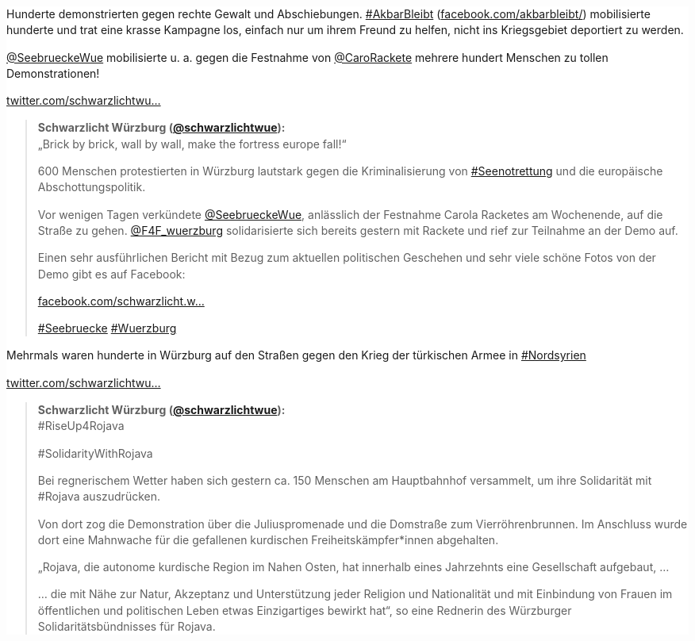 
Hunderte demonstrierten gegen rechte Gewalt und Abschiebungen. [#AkbarBleibt](/t/akbarbleibt) ([facebook.com/akbarbleibt/](https://www.facebook.com/akbarbleibt/)) mobilisierte hunderte und trat eine krasse Kampagne los, einfach nur um ihrem Freund zu helfen, nicht ins Kriegsgebiet deportiert zu werden. 


[@SeebrueckeWue](https://twitter.com/SeebrueckeWue) mobilisierte u. a. gegen die Festnahme von [@CaroRackete](https://twitter.com/CaroRackete) mehrere hundert Menschen zu tollen Demonstrationen!



[twitter.com/schwarzlichtwu…](https://twitter.com/schwarzlichtwue/status/1147594919361548289) 


> <b>Schwarzlicht Würzburg ([@schwarzlichtwue](https://twitter.com/schwarzlichtwue)):</b>  
>„Brick by brick, wall by wall, make the fortress europe fall!“  
>  
>600 Menschen protestierten in Würzburg lautstark gegen die Kriminalisierung von [#Seenotrettung](/t/seenotrettung) und die europäische Abschottungspolitik.    
>  
>  
>Vor wenigen Tagen verkündete [@SeebrueckeWue](https://twitter.com/SeebrueckeWue), anlässlich der Festnahme Carola Racketes am Wochenende, auf die Straße zu gehen. [@F4F_wuerzburg](https://twitter.com/F4F_wuerzburg) solidarisierte sich bereits gestern mit Rackete und rief zur Teilnahme an der Demo auf.   
>  
>  
>Einen sehr ausführlichen Bericht mit Bezug zum aktuellen politischen Geschehen und sehr viele schöne Fotos von der Demo gibt es auf Facebook:  
>  
>[facebook.com/schwarzlicht.w…](https://www.facebook.com/schwarzlicht.wue/posts/603016730106371)   
>  
>  
>[#Seebruecke](/t/seebruecke) [#Wuerzburg](/t/wuerzburg)    
>  
>  


Mehrmals waren hunderte in Würzburg auf den Straßen gegen den Krieg der türkischen Armee in [#Nordsyrien](/t/nordsyrien) 



[twitter.com/schwarzlichtwu…](https://twitter.com/schwarzlichtwue/status/1190920528418295815) 


> <b>Schwarzlicht Würzburg ([@schwarzlichtwue](https://twitter.com/schwarzlichtwue)):</b>  
>#RiseUp4Rojava  
>  
>#SolidarityWithRojava  
>  
>Bei regnerischem Wetter haben sich gestern ca. 150 Menschen am Hauptbahnhof versammelt, um ihre Solidarität mit #Rojava auszudrücken.  
>  
>    
>  
>  
>Von dort zog die Demonstration über die Juliuspromenade und die Domstraße zum Vierröhrenbrunnen. Im Anschluss wurde dort eine Mahnwache für die gefallenen kurdischen Freiheitskämpfer\*innen abgehalten.    
>  
>  
>„Rojava, die autonome kurdische Region im Nahen Osten, hat innerhalb eines Jahrzehnts eine Gesellschaft aufgebaut, …    
>  
>  
>… die mit Nähe zur Natur, Akzeptanz und Unterstützung jeder Religion und Nationalität und mit Einbindung von Frauen im öffentlichen und politischen Leben etwas Einzigartiges bewirkt hat“, so eine Rednerin des Würzburger Solidaritätsbündnisses für Rojava.    